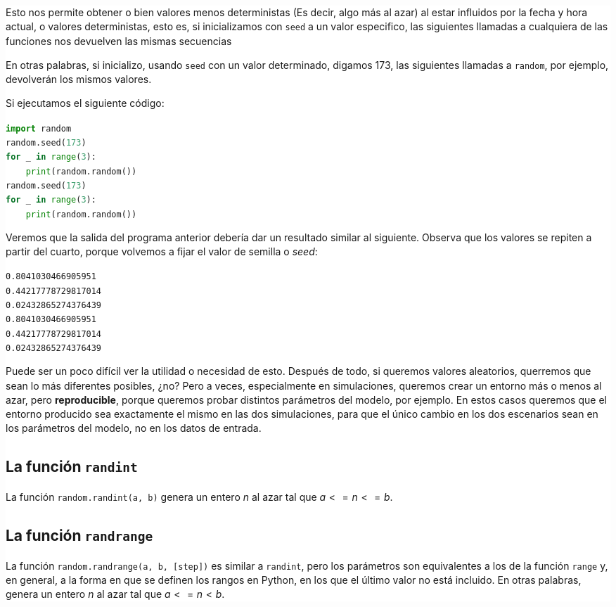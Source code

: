 Esto nos permite obtener o bien valores menos deterministas (Es decir, algo más
al azar) al estar influidos por la fecha y hora actual, o valores
deterministas, esto es, si inicializamos con `seed` a un valor especifico, las
siguientes llamadas a cualquiera de las funciones nos devuelven las mismas
secuencias

En otras palabras, si inicializo, usando `seed` con un valor determinado,
digamos 173, las siguientes llamadas a `random`, por ejemplo, devolverán los
mismos valores.

Si ejecutamos el siguiente código:

```python
import random
random.seed(173)
for _ in range(3):
    print(random.random())
random.seed(173)
for _ in range(3):
    print(random.random())
```

Veremos que la salida del programa anterior debería dar un resultado
similar al siguiente. Observa que los valores se repiten a partir del
cuarto, porque volvemos a fijar el valor de semilla o *seed*:

```shell
0.8041030466905951
0.44217778729817014
0.02432865274376439
0.8041030466905951
0.44217778729817014
0.02432865274376439
```

Puede ser un poco difícil ver la utilidad o necesidad de esto. Después de todo,
si queremos valores aleatorios, querremos que sean lo más diferentes posibles,
¿no? Pero a veces, especialmente en simulaciones, queremos crear un entorno más
o menos al azar, pero **reproducible**, porque queremos probar distintos
parámetros del modelo, por ejemplo. En estos casos queremos que el entorno
producido sea exactamente el mismo en las dos simulaciones, para que el único
cambio en los dos escenarios sean en los parámetros del modelo, no en los datos
de entrada.

## La función `randint`

La función `random.randint(a, b)` genera un entero $n$ al azar tal que
$a <= n <= b$.

## La función `randrange`

La función `random.randrange(a, b, [step])` es similar a `randint`, pero
los parámetros son equivalentes a los de la función `range` y, en general,
a la forma en que se definen los rangos en Python, en los que el último
valor no está incluido. En otras palabras, genera un entero $n$ al azar
tal que $a <= n < b$.
